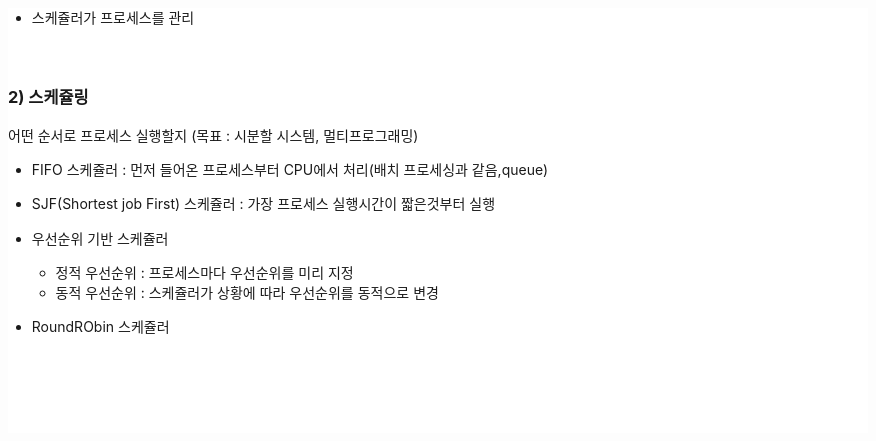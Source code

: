 - 스케쥴러가 프로세스를 관리
<br>

### 2) 스케쥴링

어떤 순서로 프로세스 실행할지 (목표 : 시분할 시스템, 멀티프로그래밍)

- FIFO 스케쥴러 : 먼저 들어온 프로세스부터 CPU에서 처리(배치 프로세싱과 같음,queue)

- SJF(Shortest job First) 스케쥴러 : 가장 프로세스 실행시간이 짧은것부터 실행

- 우선순위 기반 스케쥴러
	- 정적 우선순위 : 프로세스마다 우선순위를 미리 지정
	- 동적 우선순위 : 스케쥴러가 상황에 따라 우선순위를 동적으로 변경

- RoundRObin 스케쥴러

<br>

<center><img src="https://github.com/limbsoo/limbsoo.github.io/assets/96706760/099f5814-490b-4eca-80ff-28a7f411c618" alt width="80%">
<em></em>
</center>






<br>
<br>









